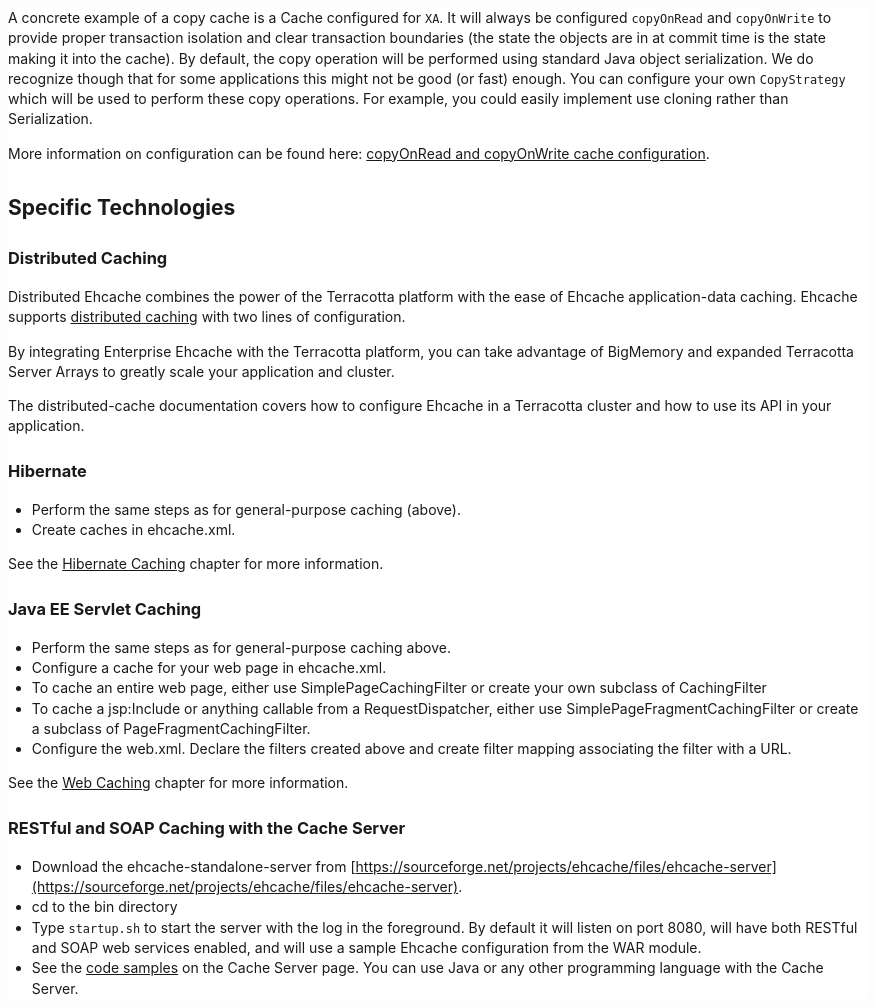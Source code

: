A concrete example of a copy cache is a Cache configured for `XA`. It will always be configured `copyOnRead` and `copyOnWrite` to provide proper
transaction isolation and clear transaction boundaries (the state the objects are in at commit time is the state making it into the cache).
By default, the copy operation will be performed using standard Java object serialization. We do recognize though that for some
applications this might not be good (or fast) enough. You can configure your own `CopyStrategy` which will be used to perform
these copy operations. For example, you could easily implement use cloning rather than Serialization.

More information on configuration can be found here: [copyOnRead and copyOnWrite cache configuration](/documentation/configuration/configuration#copyonread-and-copyonwrite-cache-configuration).

## Specific Technologies

### Distributed Caching
Distributed Ehcache combines the power of the Terracotta platform with the ease of Ehcache application-data caching. Ehcache supports [distributed caching](http://terracotta.org/documentation/enterprise-ehcache/get-started) with two lines of configuration.

By integrating Enterprise Ehcache with the Terracotta platform, you can take advantage of BigMemory and expanded Terracotta Server Arrays to greatly scale your application and cluster.

The distributed-cache documentation covers how to configure Ehcache in a Terracotta cluster and how to use its  API in your application.


### Hibernate

* Perform the same steps as for general-purpose caching (above).
* Create caches in ehcache.xml.

See the [Hibernate Caching](/documentation/integrations/hibernate) chapter for more information.


### Java EE Servlet Caching

* Perform the same steps as for general-purpose caching above.
* Configure a cache for your web page in ehcache.xml.
* To cache an entire web page, either use SimplePageCachingFilter or create your own subclass of CachingFilter
* To cache a jsp:Include or anything callable from a RequestDispatcher, either use SimplePageFragmentCachingFilter
or create a subclass of PageFragmentCachingFilter.
* Configure the web.xml. Declare the filters created above and create filter mapping associating the filter with
a URL.

See the [Web Caching](/documentation/modules/web-caching) chapter for more information.

### RESTful and SOAP Caching with the Cache Server

* Download the ehcache-standalone-server from [https://sourceforge.net/projects/ehcache/files/ehcache-server](https://sourceforge.net/projects/ehcache/files/ehcache-server).
* cd to the bin directory
* Type `startup.sh` to start the server with the log in the foreground.
  By default it will listen on port 8080,
 will have both RESTful and SOAP web services enabled, and will use a sample Ehcache configuration from the WAR module.
* See the [code samples](/documentation/modules/cache-server#restful-code-samples) on the Cache Server page. You can use Java or any other programming language with the Cache Server.
